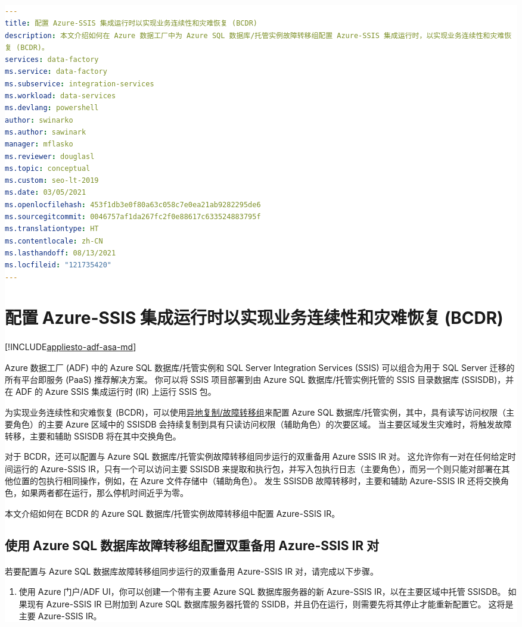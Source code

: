 ```yaml
---
title: 配置 Azure-SSIS 集成运行时以实现业务连续性和灾难恢复 (BCDR)
description: 本文介绍如何在 Azure 数据工厂中为 Azure SQL 数据库/托管实例故障转移组配置 Azure-SSIS 集成运行时，以实现业务连续性和灾难恢复 (BCDR)。
services: data-factory
ms.service: data-factory
ms.subservice: integration-services
ms.workload: data-services
ms.devlang: powershell
author: swinarko
ms.author: sawinark
manager: mflasko
ms.reviewer: douglasl
ms.topic: conceptual
ms.custom: seo-lt-2019
ms.date: 03/05/2021
ms.openlocfilehash: 453f1db3e0f80a63c058c7e0ea21ab9282295de6
ms.sourcegitcommit: 0046757af1da267fc2f0e88617c633524883795f
ms.translationtype: HT
ms.contentlocale: zh-CN
ms.lasthandoff: 08/13/2021
ms.locfileid: "121735420"
---
```

# <a name="configure-azure-ssis-integration-runtime-for-business-continuity-and-disaster-recovery-bcdr"></a>配置 Azure-SSIS 集成运行时以实现业务连续性和灾难恢复 (BCDR) 

[!INCLUDE[appliesto-adf-asa-md](includes/appliesto-adf-xxx-md.md)]

Azure 数据工厂 (ADF) 中的 Azure SQL 数据库/托管实例和 SQL Server Integration Services (SSIS) 可以组合为用于 SQL Server 迁移的所有平台即服务 (PaaS) 推荐解决方案。 你可以将 SSIS 项目部署到由 Azure SQL 数据库/托管实例托管的 SSIS 目录数据库 (SSISDB)，并在 ADF 的 Azure SSIS 集成运行时 (IR) 上运行 SSIS 包。

为实现业务连续性和灾难恢复 (BCDR)，可以使用[异地复制/故障转移组](../azure-sql/database/auto-failover-group-overview.md)来配置 Azure SQL 数据库/托管实例，其中，具有读写访问权限（主要角色）的主要 Azure 区域中的 SSISDB 会持续复制到具有只读访问权限（辅助角色）的次要区域。 当主要区域发生灾难时，将触发故障转移，主要和辅助 SSISDB 将在其中交换角色。

对于 BCDR，还可以配置与 Azure SQL 数据库/托管实例故障转移组同步运行的双重备用 Azure SSIS IR 对。 这允许你有一对在任何给定时间运行的 Azure-SSIS IR，只有一个可以访问主要 SSISDB 来提取和执行包，并写入包执行日志（主要角色），而另一个则只能对部署在其他位置的包执行相同操作，例如，在 Azure 文件存储中（辅助角色）。 发生 SSISDB 故障转移时，主要和辅助 Azure-SSIS IR 还将交换角色，如果两者都在运行，那么停机时间近乎为零。

本文介绍如何在 BCDR 的 Azure SQL 数据库/托管实例故障转移组中配置 Azure-SSIS IR。

## <a name="configure-a-dual-standby-azure-ssis-ir-pair-with-azure-sql-database-failover-group"></a>使用 Azure SQL 数据库故障转移组配置双重备用 Azure-SSIS IR 对

若要配置与 Azure SQL 数据库故障转移组同步运行的双重备用 Azure-SSIS IR 对，请完成以下步骤。

1. 使用 Azure 门户/ADF UI，你可以创建一个带有主要 Azure SQL 数据库服务器的新 Azure-SSIS IR，以在主要区域中托管 SSISDB。 如果现有 Azure-SSIS IR 已附加到 Azure SQL 数据库服务器托管的 SSIDB，并且仍在运行，则需要先将其停止才能重新配置它。 这将是主要 Azure-SSIS IR。
